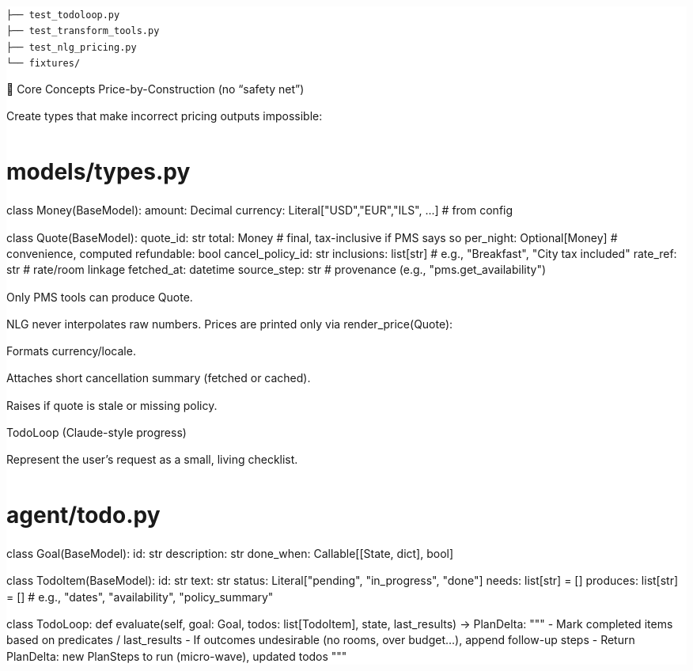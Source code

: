     ├── test_todoloop.py
    ├── test_transform_tools.py
    ├── test_nlg_pricing.py
    └── fixtures/

🧩 Core Concepts
Price-by-Construction (no “safety net”)

Create types that make incorrect pricing outputs impossible:

# models/types.py
class Money(BaseModel):
    amount: Decimal
    currency: Literal["USD","EUR","ILS", ...]  # from config

class Quote(BaseModel):
    quote_id: str
    total: Money                # final, tax-inclusive if PMS says so
    per_night: Optional[Money]  # convenience, computed
    refundable: bool
    cancel_policy_id: str
    inclusions: list[str]       # e.g., "Breakfast", "City tax included"
    rate_ref: str               # rate/room linkage
    fetched_at: datetime
    source_step: str            # provenance (e.g., "pms.get_availability")


Only PMS tools can produce Quote.

NLG never interpolates raw numbers. Prices are printed only via render_price(Quote):

Formats currency/locale.

Attaches short cancellation summary (fetched or cached).

Raises if quote is stale or missing policy.

TodoLoop (Claude-style progress)

Represent the user’s request as a small, living checklist.

# agent/todo.py
class Goal(BaseModel):
    id: str
    description: str
    done_when: Callable[[State, dict], bool]

class TodoItem(BaseModel):
    id: str
    text: str
    status: Literal["pending", "in_progress", "done"]
    needs: list[str] = []
    produces: list[str] = []  # e.g., "dates", "availability", "policy_summary"

class TodoLoop:
    def evaluate(self, goal: Goal, todos: list[TodoItem], state, last_results) -> PlanDelta:
        """
        - Mark completed items based on predicates / last_results
        - If outcomes undesirable (no rooms, over budget...), append follow-up steps
        - Return PlanDelta: new PlanSteps to run (micro-wave), updated todos
        """
